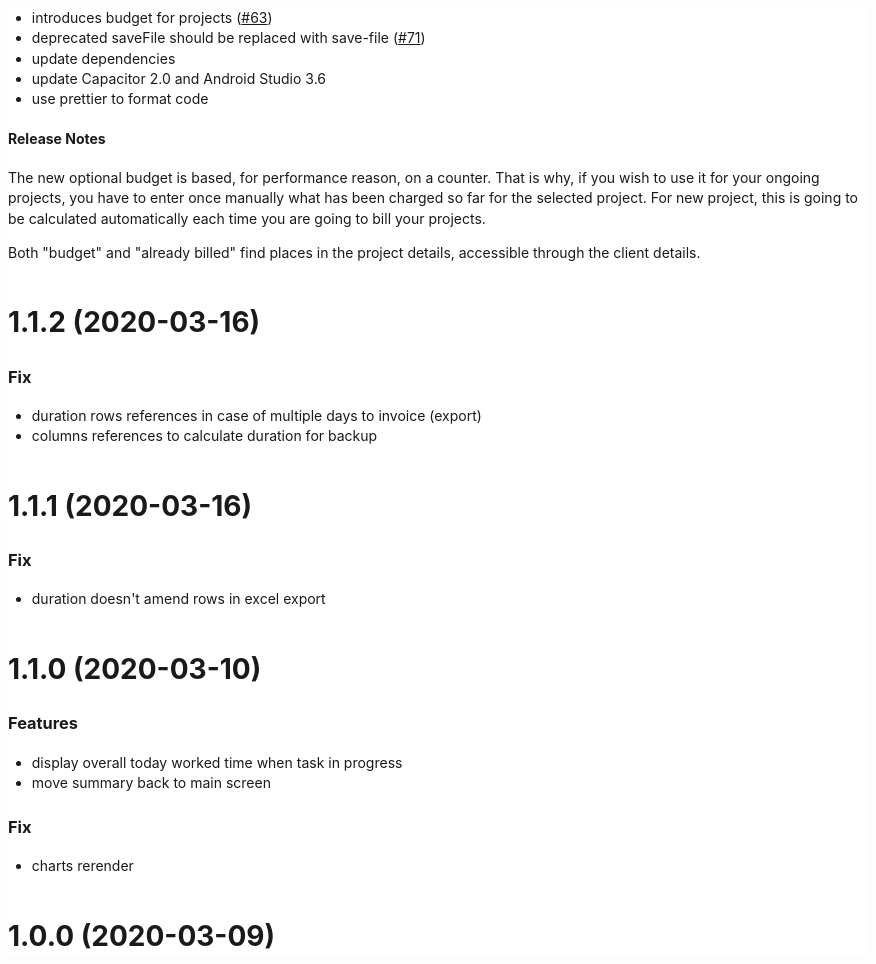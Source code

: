 - introduces budget for projects ([#63](https://github.com/peterpeterparker/tietracker/issues/63))
- deprecated saveFile should be replaced with save-file ([#71](https://github.com/peterpeterparker/tietracker/issues/71))
- update dependencies
- update Capacitor 2.0 and Android Studio 3.6
- use prettier to format code

#### Release Notes

The new optional budget is based, for performance reason, on a counter.
That is why, if you wish to use it for your ongoing projects, you have to enter once manually what has been charged so far for the selected project.
For new project, this is going to be calculated automatically each time you are going to bill your projects.

Both "budget" and "already billed" find places in the project details, accessible through the client details.

<a name="1.1.2"></a>

# 1.1.2 (2020-03-16)

### Fix

- duration rows references in case of multiple days to invoice (export)
- columns references to calculate duration for backup

<a name="1.1.1"></a>

# 1.1.1 (2020-03-16)

### Fix

- duration doesn't amend rows in excel export

<a name="1.1.0"></a>

# 1.1.0 (2020-03-10)

### Features

- display overall today worked time when task in progress
- move summary back to main screen

### Fix

- charts rerender

<a name="1.0.0"></a>

# 1.0.0 (2020-03-09)

